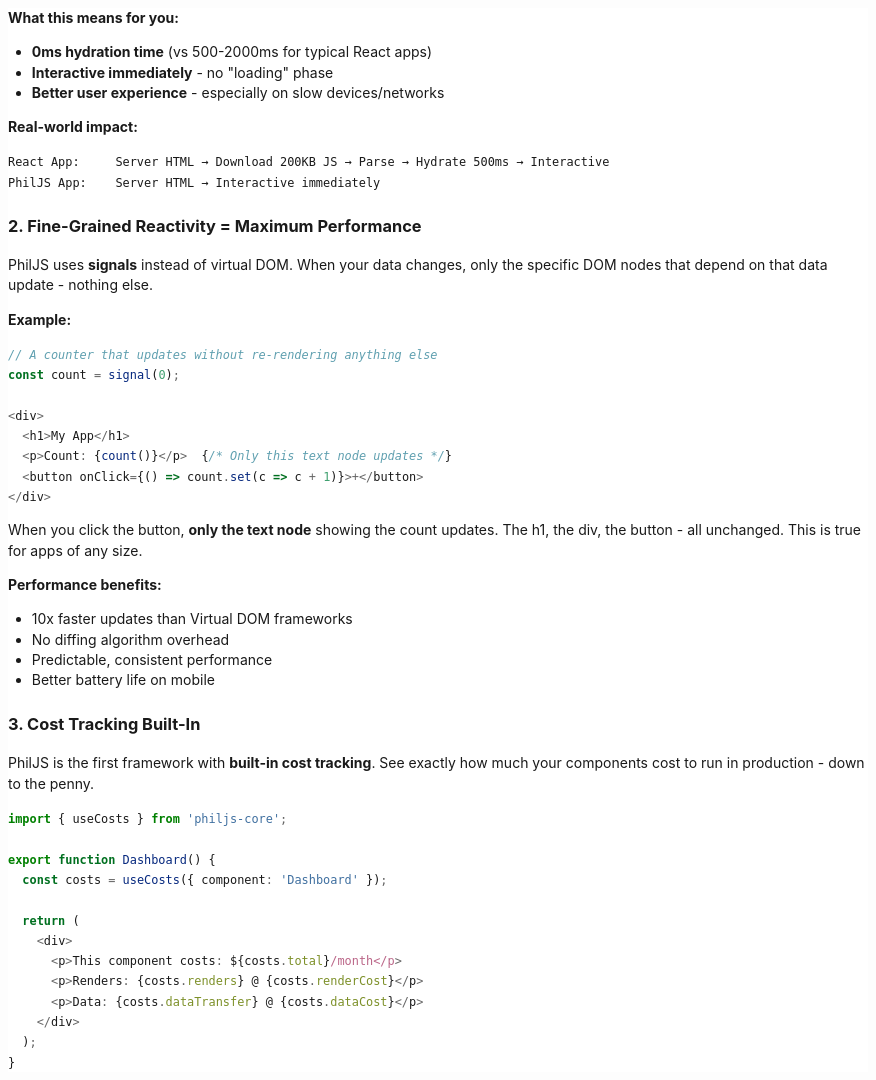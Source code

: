 **What this means for you:**
- **0ms hydration time** (vs 500-2000ms for typical React apps)
- **Interactive immediately** - no "loading" phase
- **Better user experience** - especially on slow devices/networks

**Real-world impact:**
```
React App:     Server HTML → Download 200KB JS → Parse → Hydrate 500ms → Interactive
PhilJS App:    Server HTML → Interactive immediately
```

### 2. **Fine-Grained Reactivity = Maximum Performance**

PhilJS uses **signals** instead of virtual DOM. When your data changes, only the specific DOM nodes that depend on that data update - nothing else.

**Example:**
```typescript
// A counter that updates without re-rendering anything else
const count = signal(0);

<div>
  <h1>My App</h1>
  <p>Count: {count()}</p>  {/* Only this text node updates */}
  <button onClick={() => count.set(c => c + 1)}>+</button>
</div>
```

When you click the button, **only the text node** showing the count updates. The h1, the div, the button - all unchanged. This is true for apps of any size.

**Performance benefits:**
- 10x faster updates than Virtual DOM frameworks
- No diffing algorithm overhead
- Predictable, consistent performance
- Better battery life on mobile

### 3. **Cost Tracking Built-In**

PhilJS is the first framework with **built-in cost tracking**. See exactly how much your components cost to run in production - down to the penny.

```typescript
import { useCosts } from 'philjs-core';

export function Dashboard() {
  const costs = useCosts({ component: 'Dashboard' });

  return (
    <div>
      <p>This component costs: ${costs.total}/month</p>
      <p>Renders: {costs.renders} @ {costs.renderCost}</p>
      <p>Data: {costs.dataTransfer} @ {costs.dataCost}</p>
    </div>
  );
}
```
